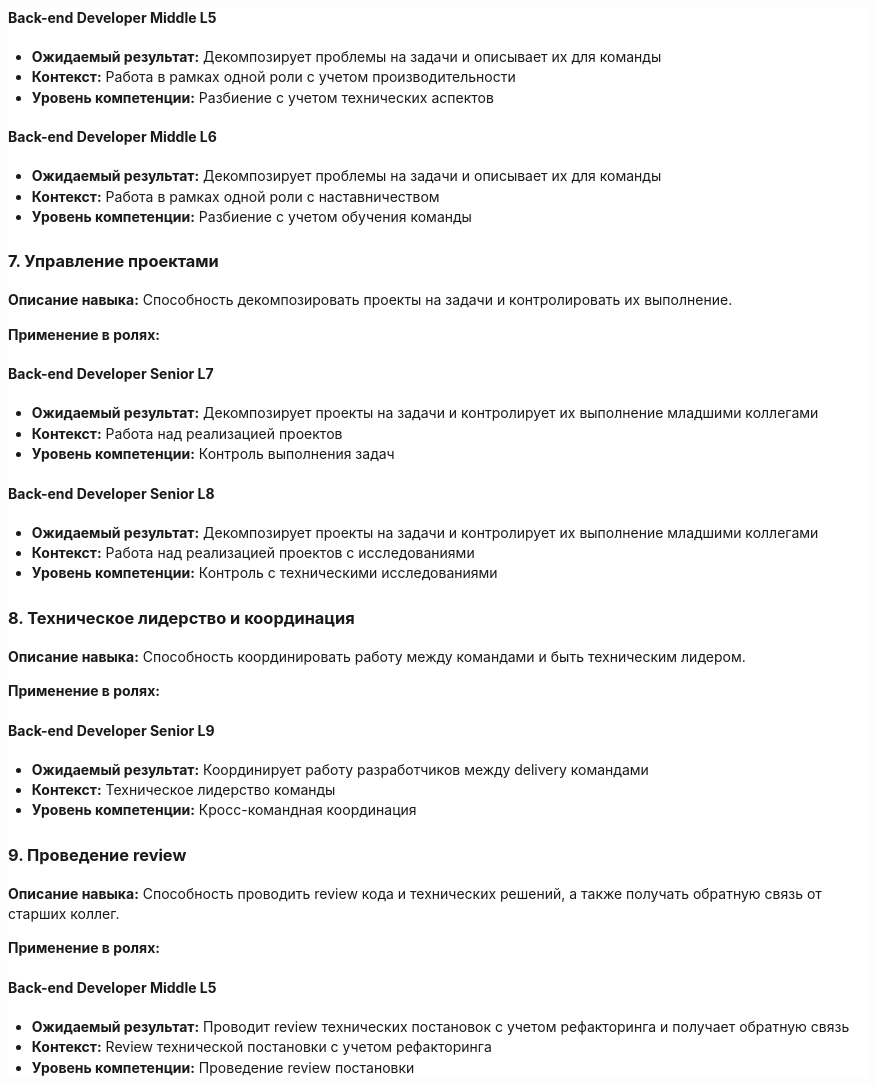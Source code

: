 #### Back-end Developer Middle L5
- **Ожидаемый результат:** Декомпозирует проблемы на задачи и описывает их для команды
- **Контекст:** Работа в рамках одной роли с учетом производительности
- **Уровень компетенции:** Разбиение с учетом технических аспектов

#### Back-end Developer Middle L6
- **Ожидаемый результат:** Декомпозирует проблемы на задачи и описывает их для команды
- **Контекст:** Работа в рамках одной роли с наставничеством
- **Уровень компетенции:** Разбиение с учетом обучения команды

### 7. Управление проектами

**Описание навыка:** Способность декомпозировать проекты на задачи и контролировать их выполнение.

**Применение в ролях:**

#### Back-end Developer Senior L7
- **Ожидаемый результат:** Декомпозирует проекты на задачи и контролирует их выполнение младшими коллегами
- **Контекст:** Работа над реализацией проектов
- **Уровень компетенции:** Контроль выполнения задач

#### Back-end Developer Senior L8
- **Ожидаемый результат:** Декомпозирует проекты на задачи и контролирует их выполнение младшими коллегами
- **Контекст:** Работа над реализацией проектов с исследованиями
- **Уровень компетенции:** Контроль с техническими исследованиями

### 8. Техническое лидерство и координация

**Описание навыка:** Способность координировать работу между командами и быть техническим лидером.

**Применение в ролях:**

#### Back-end Developer Senior L9
- **Ожидаемый результат:** Координирует работу разработчиков между delivery командами
- **Контекст:** Техническое лидерство команды
- **Уровень компетенции:** Кросс-командная координация

### 9. Проведение review

**Описание навыка:** Способность проводить review кода и технических решений, а также получать обратную связь от старших коллег.

**Применение в ролях:**



#### Back-end Developer Middle L5
- **Ожидаемый результат:** Проводит review технических постановок с учетом рефакторинга и получает обратную связь
- **Контекст:** Review технической постановки с учетом рефакторинга
- **Уровень компетенции:** Проведение review постановки
